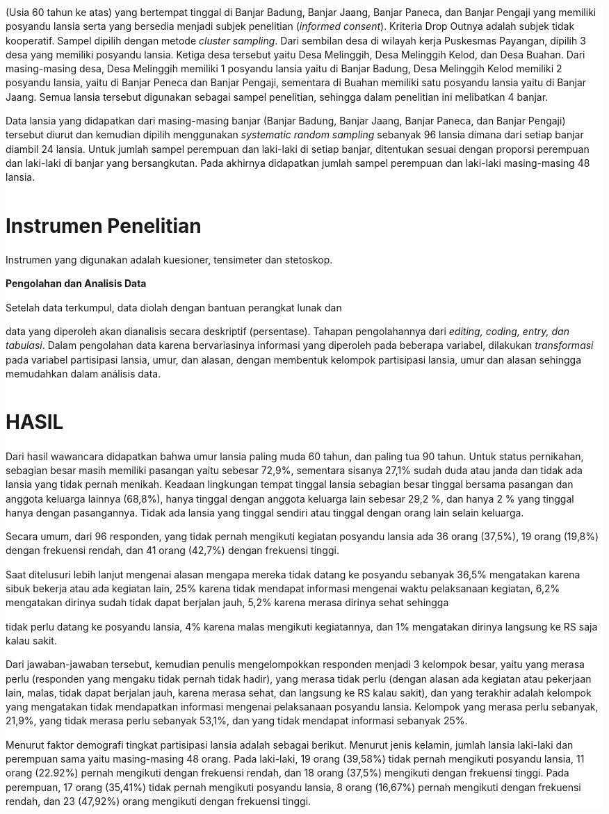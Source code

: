 <p><span class="font1">(Usia 60 tahun ke atas) yang bertempat tinggal di Banjar Badung, Banjar Jaang, Banjar Paneca, dan Banjar Pengaji yang memiliki posyandu lansia serta yang bersedia menjadi subjek penelitian (</span><span class="font1" style="font-style:italic;">informed consent</span><span class="font1">). Kriteria Drop Outnya adalah subjek tidak kooperatif. Sampel dipilih dengan metode </span><span class="font1" style="font-style:italic;">cluster sampling</span><span class="font1">. Dari sembilan desa di wilayah kerja Puskesmas Payangan, dipilih 3 desa yang memiliki posyandu lansia. Ketiga desa tersebut yaitu Desa Melinggih, Desa Melinggih Kelod, dan Desa Buahan. Dari masing-masing desa, Desa Melinggih memiliki 1 posyandu lansia yaitu di Banjar Badung, Desa Melinggih Kelod memiliki 2 posyandu lansia, yaitu di Banjar Peneca dan Banjar Pengaji, sementara di Buahan memiliki satu posyandu lansia yaitu di Banjar Jaang. Semua lansia tersebut digunakan sebagai sampel penelitian, sehingga dalam penelitian ini melibatkan 4 banjar.</span></p>
<p><span class="font1">Data lansia yang didapatkan dari masing-masing banjar (Banjar Badung, Banjar Jaang, Banjar Paneca, dan Banjar Pengaji) tersebut diurut dan kemudian dipilih menggunakan </span><span class="font1" style="font-style:italic;">systematic random sampling</span><span class="font1"> sebanyak 96 lansia dimana dari setiap banjar diambil 24 lansia. Untuk jumlah sampel perempuan dan laki-laki di setiap banjar, ditentukan sesuai dengan proporsi perempuan dan laki-laki di banjar yang bersangkutan. Pada akhirnya didapatkan jumlah sampel perempuan dan laki-laki masing-masing 48 lansia.</span></p>
<h1><a name="bookmark14"></a><span class="font1" style="font-weight:bold;"><a name="bookmark15"></a>Instrumen Penelitian</span></h1>
<p><span class="font1">Instrumen yang digunakan adalah kuesioner, tensimeter dan stetoskop.</span></p>
<p><span class="font1" style="font-weight:bold;">Pengolahan dan Analisis Data</span></p>
<p><span class="font1">Setelah data terkumpul, data diolah dengan bantuan perangkat lunak dan</span></p>
<p><span class="font1">data yang diperoleh akan dianalisis secara deskriptif (persentase). Tahapan pengolahannya dari </span><span class="font1" style="font-style:italic;">editing, coding, entry, dan tabulasi</span><span class="font1">. Dalam pengolahan data karena bervariasinya informasi yang diperoleh pada beberapa variabel, dilakukan </span><span class="font1" style="font-style:italic;">transformasi</span><span class="font1"> pada variabel partisipasi lansia, umur, dan alasan, dengan membentuk kelompok partisipasi lansia, umur dan alasan sehingga memudahkan dalam análisis data.</span></p>
<h1><a name="bookmark16"></a><span class="font1" style="font-weight:bold;"><a name="bookmark17"></a>HASIL</span></h1>
<p><span class="font1">Dari hasil wawancara didapatkan bahwa umur lansia paling muda 60 tahun, dan paling tua 90 tahun. Untuk status pernikahan, sebagian besar masih memiliki pasangan yaitu sebesar 72,9%, sementara sisanya 27,1% sudah duda atau janda dan tidak ada lansia yang tidak pernah menikah. Keadaan lingkungan tempat tinggal lansia sebagian besar tinggal bersama pasangan dan anggota keluarga lainnya (68,8%), hanya tinggal dengan anggota keluarga lain sebesar 29,2 %, dan hanya 2 % yang tinggal hanya dengan pasangannya. Tidak ada lansia yang tinggal sendiri atau tinggal dengan orang lain selain keluarga.</span></p>
<p><span class="font1">Secara umum, dari 96 responden, yang tidak pernah mengikuti kegiatan posyandu lansia ada 36 orang (37,5%), 19 orang (19,8%) dengan frekuensi rendah, dan 41 orang (42,7%) dengan frekuensi tinggi.</span></p>
<p><span class="font1">Saat ditelusuri lebih lanjut mengenai alasan mengapa mereka tidak datang ke posyandu sebanyak 36,5% mengatakan karena sibuk bekerja atau ada kegiatan lain, 25% karena tidak mendapat informasi mengenai waktu pelaksanaan kegiatan, 6,2% mengatakan dirinya sudah tidak dapat berjalan jauh, 5,2% karena merasa dirinya sehat sehingga</span></p>
<p><span class="font1">tidak perlu datang ke posyandu lansia, 4% karena malas mengikuti kegiatannya, dan 1% mengatakan dirinya langsung ke RS saja kalau sakit.</span></p>
<p><span class="font1">Dari jawaban-jawaban tersebut, kemudian penulis mengelompokkan responden menjadi 3 kelompok besar, yaitu yang merasa perlu (responden yang mengaku tidak pernah tidak hadir), yang merasa tidak perlu (dengan alasan ada kegiatan atau pekerjaan lain, malas, tidak dapat berjalan jauh, karena merasa sehat, dan langsung ke RS kalau sakit), dan yang terakhir adalah kelompok yang mengatakan tidak mendapatkan informasi mengenai pelaksanaan posyandu lansia. Kelompok yang merasa perlu sebanyak, 21,9%, yang tidak merasa perlu sebanyak 53,1%, dan yang tidak mendapat informasi sebanyak 25%.</span></p>
<p><span class="font1">Menurut faktor demografi tingkat partisipasi lansia adalah sebagai berikut. Menurut jenis kelamin, jumlah lansia laki-laki dan perempuan sama yaitu masing-masing 48 orang. Pada laki-laki, 19 orang (39,58%) tidak pernah mengikuti posyandu lansia, 11 orang (22.92%) pernah mengikuti dengan frekuensi rendah, dan 18 orang (37,5%) mengikuti dengan frekuensi tinggi. Pada perempuan, 17 orang (35,41%) tidak pernah mengikuti posyandu lansia, 8 orang (16,67%) pernah mengikuti dengan frekuensi rendah, dan 23 (47,92%) orang mengikuti dengan frekuensi tinggi.</span></p>